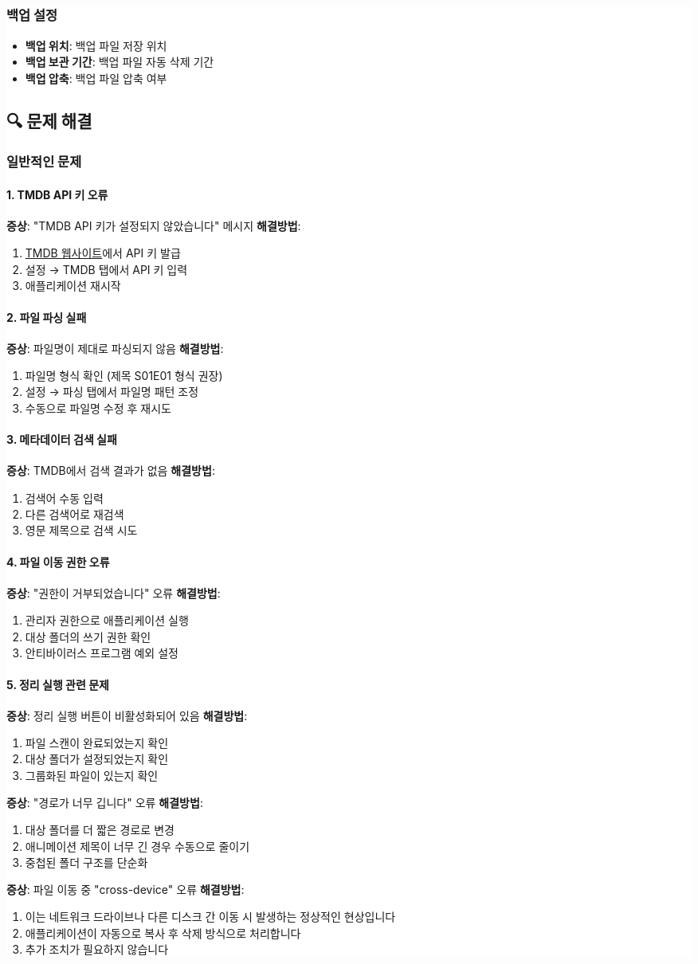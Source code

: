 ### 백업 설정
- **백업 위치**: 백업 파일 저장 위치
- **백업 보관 기간**: 백업 파일 자동 삭제 기간
- **백업 압축**: 백업 파일 압축 여부

## 🔍 문제 해결

### 일반적인 문제

#### 1. TMDB API 키 오류
**증상**: "TMDB API 키가 설정되지 않았습니다" 메시지
**해결방법**:
1. [TMDB 웹사이트](https://www.themoviedb.org/settings/api)에서 API 키 발급
2. 설정 → TMDB 탭에서 API 키 입력
3. 애플리케이션 재시작

#### 2. 파일 파싱 실패
**증상**: 파일명이 제대로 파싱되지 않음
**해결방법**:
1. 파일명 형식 확인 (제목 S01E01 형식 권장)
2. 설정 → 파싱 탭에서 파일명 패턴 조정
3. 수동으로 파일명 수정 후 재시도

#### 3. 메타데이터 검색 실패
**증상**: TMDB에서 검색 결과가 없음
**해결방법**:
1. 검색어 수동 입력
2. 다른 검색어로 재검색
3. 영문 제목으로 검색 시도

#### 4. 파일 이동 권한 오류
**증상**: "권한이 거부되었습니다" 오류
**해결방법**:
1. 관리자 권한으로 애플리케이션 실행
2. 대상 폴더의 쓰기 권한 확인
3. 안티바이러스 프로그램 예외 설정

#### 5. 정리 실행 관련 문제
**증상**: 정리 실행 버튼이 비활성화되어 있음
**해결방법**:
1. 파일 스캔이 완료되었는지 확인
2. 대상 폴더가 설정되었는지 확인
3. 그룹화된 파일이 있는지 확인

**증상**: "경로가 너무 깁니다" 오류
**해결방법**:
1. 대상 폴더를 더 짧은 경로로 변경
2. 애니메이션 제목이 너무 긴 경우 수동으로 줄이기
3. 중첩된 폴더 구조를 단순화

**증상**: 파일 이동 중 "cross-device" 오류
**해결방법**:
1. 이는 네트워크 드라이브나 다른 디스크 간 이동 시 발생하는 정상적인 현상입니다
2. 애플리케이션이 자동으로 복사 후 삭제 방식으로 처리합니다
3. 추가 조치가 필요하지 않습니다
